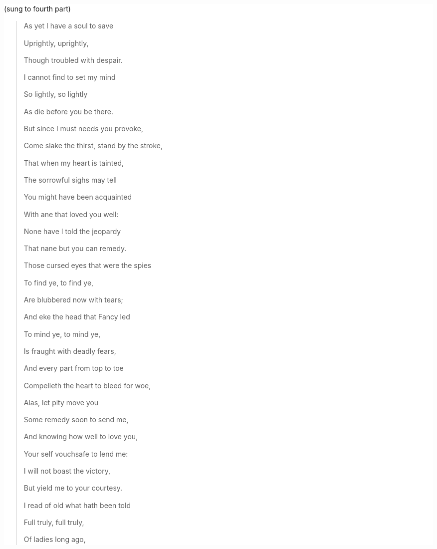(sung to fourth part)

> As yet I have a soul to save
>
> Uprightly, uprightly,
>
> Though troubled with despair.
>
> I cannot find to set my mind
>
> So lightly, so lightly
>
> As die before you be there.
>
> But since I must needs you provoke,
>
> Come slake the thirst, stand by the stroke,
>
> That when my heart is tainted,
>
> The sorrowful sighs may tell
>
> You might have been acquainted
>
> With ane that loved you well:
>
> None have I told the jeopardy
>
> That nane but you can remedy.
>
> Those cursed eyes that were the spies
>
> To find ye, to find ye,
>
> Are blubbered now with tears;
>
> And eke the head that Fancy led
>
> To mind ye, to mind ye,
>
> Is fraught with deadly fears,
>
> And every part from top to toe
>
> Compelleth the heart to bleed for woe,
>
> Alas, let pity move you
>
> Some remedy soon to send me,
>
> And knowing how well to love you,
>
> Your self vouchsafe to lend me:
>
> I will not boast the victory,
>
> But yield me to your courtesy.
>
> I read of old what hath been told
>
> Full truly, full truly,
>
> Of ladies long ago,
>